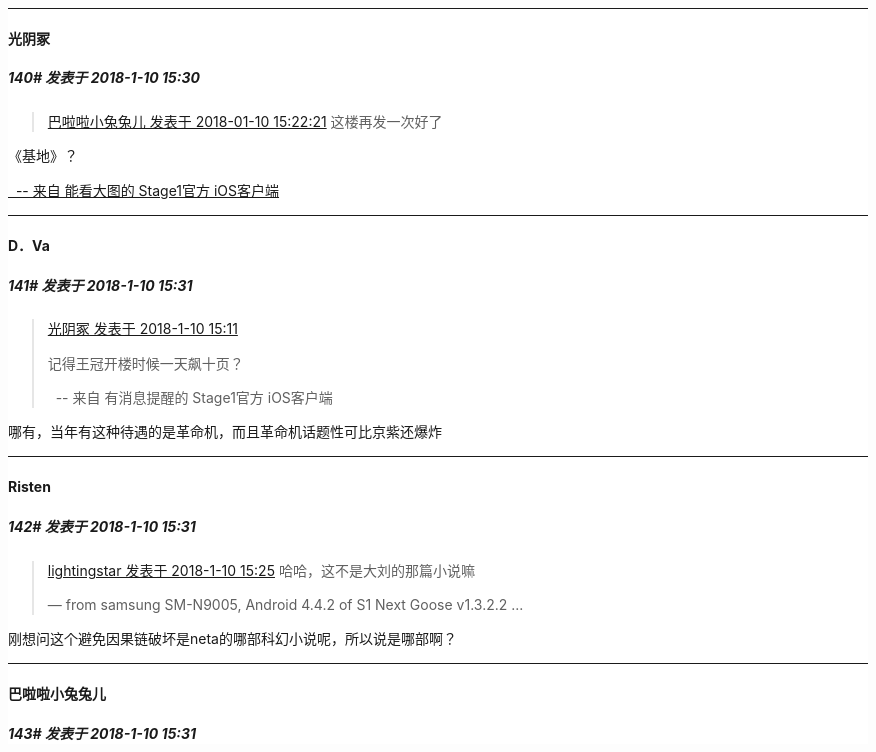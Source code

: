 



*****

####  光阴冢  
##### 140#       发表于 2018-1-10 15:30



<blockquote><a href="httphttps://bbs.saraba1st.com/2b/forum.php?mod=redirect&amp;goto=findpost&amp;pid=38194170&amp;ptid=1574091" target="_blank">巴啦啦小兔兔儿 发表于 2018-01-10 15:22:21</a>
这楼再发一次好了</blockquote>《基地》？

[  -- 来自 能看大图的 Stage1官方 iOS客户端](https://itunes.apple.com/fi/app/saraba1st/id1221237470?mt=8)







*****

####  D．Va  
##### 141#       发表于 2018-1-10 15:31



<blockquote><a href="httphttps://bbs.saraba1st.com/2b/forum.php?mod=redirect&amp;goto=findpost&amp;pid=38194054&amp;ptid=1574091" target="_blank">光阴冢 发表于 2018-1-10 15:11</a>

记得王冠开楼时候一天飙十页？


  -- 来自 有消息提醒的 Stage1官方 iOS客户端</blockquote>
哪有，当年有这种待遇的是革命机，而且革命机话题性可比京紫还爆炸







*****

####  Risten  
##### 142#       发表于 2018-1-10 15:31



<blockquote><a href="httphttps://bbs.saraba1st.com/2b/forum.php?mod=redirect&amp;goto=findpost&amp;pid=38194194&amp;ptid=1574091" target="_blank">lightingstar 发表于 2018-1-10 15:25</a>
哈哈，这不是大刘的那篇小说嘛

— from samsung SM-N9005, Android 4.4.2 of S1 Next Goose v1.3.2.2 ...</blockquote>
刚想问这个避免因果链破坏是neta的哪部科幻小说呢，所以说是哪部啊？







*****

####  巴啦啦小兔兔儿  
##### 143#       发表于 2018-1-10 15:31
